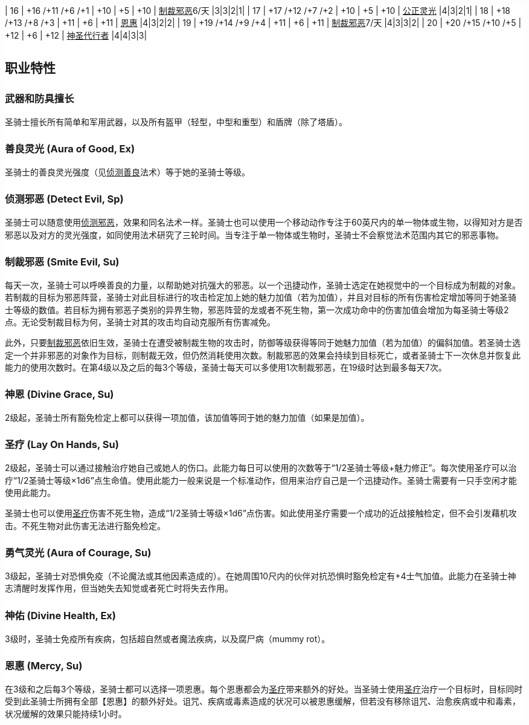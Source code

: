 | 16 | +16 /+11 /+6 /+1 | +10 | +5 | +10 | [制裁邪恶](/圣骑士#制裁邪恶-smite-evil-su)6/天 |3|3|2|1|
| 17 | +17 /+12 /+7 /+2 | +10 | +5 | +10 | [公正灵光](/圣骑士#公正灵光-aura-of-righteousness-su) |4|3|2|1|
| 18 | +18 /+13 /+8 /+3 | +11 | +6 | +11 | [恩惠](/圣骑士#恩惠-mercy-su) |4|3|2|2|
| 19 | +19 /+14 /+9 /+4 | +11 | +6 | +11 | [制裁邪恶](/圣骑士#制裁邪恶-smite-evil-su)7/天 |4|3|3|2|
| 20 | +20 /+15 /+10 /+5 | +12 | +6 | +12 | [神圣代行者](/圣骑士#神圣代行者-holy-champion-ex) |4|4|3|3|

## 职业特性
### 武器和防具擅长
圣骑士擅长所有简单和军用武器，以及所有盔甲（轻型，中型和重型）和盾牌（除了塔盾）。

### 善良灵光 (Aura of Good, Ex)
圣骑士的善良灵光强度（见[侦测善良](/法术列表/侦测善良_Detect_good)法术）等于她的圣骑士等级。

### 侦测邪恶 (Detect Evil, Sp)
圣骑士可以随意使用[侦测邪恶](/法术列表/侦测邪恶_Detect_evil)，效果和同名法术一样。圣骑士也可以使用一个移动动作专注于60英尺内的单一物体或生物，以得知对方是否邪恶以及对方的灵光强度，如同使用法术研究了三轮时间。当专注于单一物体或生物时，圣骑士不会察觉法术范围内其它的邪恶事物。

### 制裁邪恶 (Smite Evil, Su)
每天一次，圣骑士可以呼唤善良的力量，以帮助她对抗强大的邪恶。以一个迅捷动作，圣骑士选定在她视觉中的一个目标成为制裁的对象。若制裁的目标为邪恶阵营，圣骑士对此目标进行的攻击检定加上她的魅力加值（若为加值），并且对目标的所有伤害检定增加等同于她圣骑士等级的数值。若目标为拥有邪恶子类别的异界生物，邪恶阵营的龙或者不死生物，第一次成功命中的伤害加值会增加为每圣骑士等级2点。无论受制裁目标为何，圣骑士对其的攻击均自动克服所有伤害减免。

此外，只要[制裁邪恶](/圣骑士#制裁邪恶-smite-evil-su)依旧生效，圣骑士在遭受被制裁生物的攻击时，防御等级获得等同于她魅力加值（若为加值）的偏斜加值。若圣骑士选定一个并非邪恶的对象作为目标，则制裁无效，但仍然消耗使用次数。制裁邪恶的效果会持续到目标死亡，或者圣骑士下一次休息并恢复此能力的使用次数时。在第4级以及之后的每3个等级，圣骑士每天可以多使用1次制裁邪恶，在19级时达到最多每天7次。

### 神恩 (Divine Grace, Su)
2级起，圣骑士所有豁免检定上都可以获得一项加值，该加值等同于她的魅力加值（如果是加值）。

### 圣疗 (Lay On Hands, Su)
2级起，圣骑士可以通过接触治疗她自己或她人的伤口。此能力每日可以使用的次数等于“1/2圣骑士等级+魅力修正”。每次使用圣疗可以治疗“1/2圣骑士等级×1d6”点生命值。使用此能力一般来说是一个标准动作，但用来治疗自己是一个迅捷动作。圣骑士需要有一只手空闲才能使用此能力。

圣骑士也可以使用[圣疗](/圣骑士#圣疗-lay-on-hands-su)伤害不死生物，造成“1/2圣骑士等级×1d6”点伤害。如此使用圣疗需要一个成功的近战接触检定，但不会引发藉机攻击。不死生物对此伤害无法进行豁免检定。

### 勇气灵光 (Aura of Courage, Su)
3级起，圣骑士对恐惧免疫（不论魔法或其他因素造成的）。在她周围10尺内的伙伴对抗恐惧时豁免检定有+4士气加值。此能力在圣骑士神志清醒时发挥作用，但当她失去知觉或者死亡时将失去作用。

### 神佑 (Divine Health, Ex)
3级时，圣骑士免疫所有疾病，包括超自然或者魔法疾病，以及腐尸病（mummy rot）。

### 恩惠 (Mercy, Su)
在3级和之后每3个等级，圣骑士都可以选择一项恩惠。每个恩惠都会为[圣疗](/圣骑士#圣疗-lay-on-hands-su)带来额外的好处。当圣骑士使用[圣疗](/圣骑士#圣疗-lay-on-hands-su)治疗一个目标时，目标同时受到此圣骑士所拥有全部【恩惠】的额外好处。诅咒、疾病或毒素造成的状况可以被恩惠缓解，但若没有移除诅咒、治愈疾病或中和毒素，状况缓解的效果只能持续1小时。
